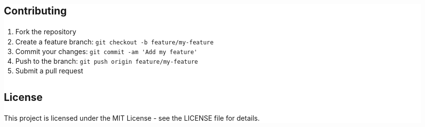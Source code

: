 ## Contributing

1. Fork the repository
2. Create a feature branch: `git checkout -b feature/my-feature`
3. Commit your changes: `git commit -am 'Add my feature'`
4. Push to the branch: `git push origin feature/my-feature`
5. Submit a pull request

## License

This project is licensed under the MIT License - see the LICENSE file for details.
